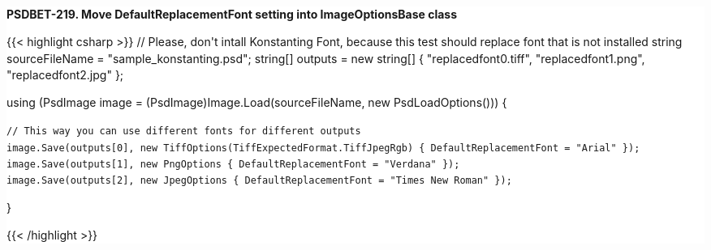 **PSDBET-219. Move DefaultReplacementFont setting into ImageOptionsBase class**

{{< highlight csharp >}}
 // Please, don't intall Konstanting Font, because this test should replace font that is not installed
string sourceFileName = "sample_konstanting.psd";
string[] outputs = new string[]
{
    "replacedfont0.tiff",
    "replacedfont1.png",
    "replacedfont2.jpg"
};

using (PsdImage image = (PsdImage)Image.Load(sourceFileName, new PsdLoadOptions()))
{

    // This way you can use different fonts for different outputs 
    image.Save(outputs[0], new TiffOptions(TiffExpectedFormat.TiffJpegRgb) { DefaultReplacementFont = "Arial" });
    image.Save(outputs[1], new PngOptions { DefaultReplacementFont = "Verdana" });
    image.Save(outputs[2], new JpegOptions { DefaultReplacementFont = "Times New Roman" });
}

{{< /highlight >}}
